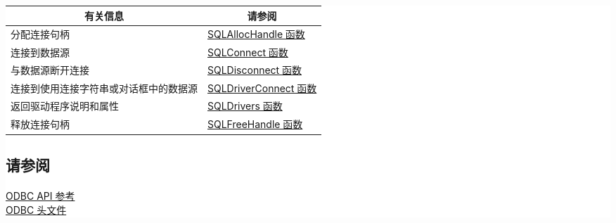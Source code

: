 |有关信息|请参阅|  
|---------------------------|---------|  
|分配连接句柄|[SQLAllocHandle 函数](../../../odbc/reference/syntax/sqlallochandle-function.md)|  
|连接到数据源|[SQLConnect 函数](../../../odbc/reference/syntax/sqlconnect-function.md)|  
|与数据源断开连接|[SQLDisconnect 函数](../../../odbc/reference/syntax/sqldisconnect-function.md)|  
|连接到使用连接字符串或对话框中的数据源|[SQLDriverConnect 函数](../../../odbc/reference/syntax/sqldriverconnect-function.md)|  
|返回驱动程序说明和属性|[SQLDrivers 函数](../../../odbc/reference/syntax/sqldrivers-function.md)|  
|释放连接句柄|[SQLFreeHandle 函数](../../../odbc/reference/syntax/sqlfreehandle-function.md)|  
  
## <a name="see-also"></a>请参阅  
 [ODBC API 参考](../../../odbc/reference/syntax/odbc-api-reference.md)   
 [ODBC 头文件](../../../odbc/reference/install/odbc-header-files.md)
